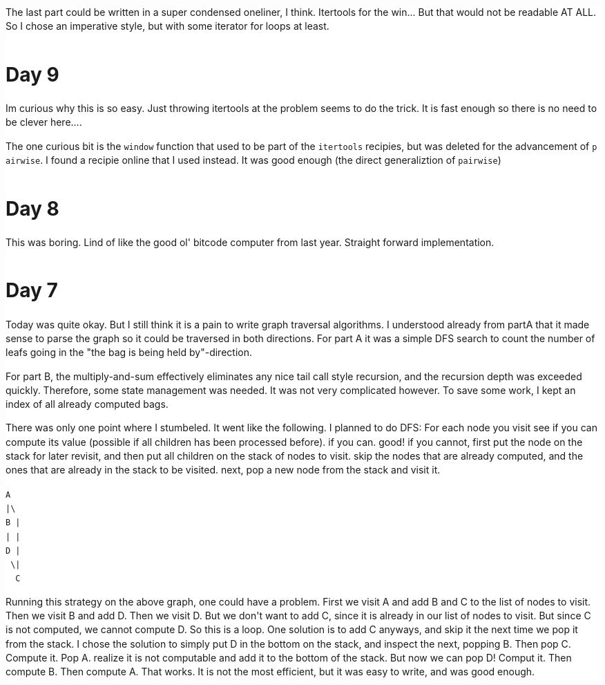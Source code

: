 The last part could be written in a super condensed oneliner, I think. Itertools for the win... But that would not be readable AT ALL. So I chose an imperative style, but with some iterator for loops at least.

# Day 9
Im curious why this is so easy. Just throwing itertools at the problem seems to do the trick. It is fast enough so there is no need to be clever here....

The one curious bit is the `window` function that used to be part of the `itertools` recipies, but was deleted for the advancement of `pairwise`.
I found a recipie online that I used instead. It was good enough (the direct generaliztion of `pairwise`)


# Day 8

This was boring. Lind of like the good ol' bitcode computer from last year. Straight forward implementation.

# Day 7

Today was quite okay. But I still think it is a pain to write graph traversal algorithms. I understood already from partA that it made sense to parse the graph so it could be traversed in both directions.
For part A it was a simple DFS search to count the number of leafs going in the "the bag is being held by"-direction.

For part B, the multiply-and-sum effectively eliminates any nice tail call style recursion, and the recursion depth was exceeded quickly. Therefore, some state management was needed. It was not very complicated however. To save some work, I kept an index of all already computed bags.

There was only one point where I stumbeled. It went like the following.
I planned to do DFS: For each node you visit see if you can compute its value (possible if all children has been processed before). if you can. good! if you cannot, first put the node on the stack for later revisit, and then put all children on the stack of nodes to visit. skip the nodes that are already computed, and the ones that are already in the stack to be visited. next, pop a new node from the stack and visit it.
```
A
|\
B |
| |
D |
 \|
  C
```
Running this strategy on the above graph, one could have a problem. First we visit A and add B and C to the list of nodes to visit. Then we visit B and add D. Then we visit D. But we don't want to add C, since it is already in our list of nodes to visit. 
But since C is not computed, we cannot compute D. So this is a loop. One solution is to add C anyways, and skip it the next time we pop it from the stack.
I chose the solution to simply put D in the bottom on the stack, and inspect the next, popping B. Then pop C. Compute it. Pop A. realize it is not computable and add it to the bottom of the stack. But now we can pop D! Comput it. Then compute B. Then compute A. That works. It is not the most efficient, but it was easy to write, and was good enough.
